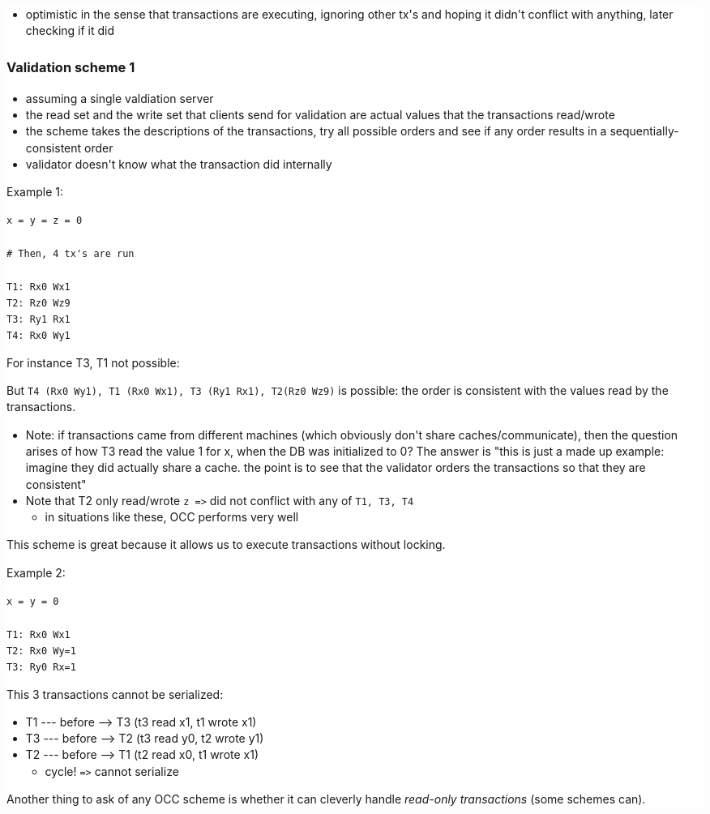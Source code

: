  - optimistic in the sense that transactions are executing, ignoring other tx's 
   and hoping it didn't conflict with anything, later checking if it did

### Validation scheme 1

 - assuming a single valdiation server
 - the read set and the write set that clients send for validation are actual 
   values that the transactions read/wrote
 - the scheme takes the descriptions of the transactions, try all possible
   orders and see if any order results in a sequentially-consistent order
 - validator doesn't know what the transaction did internally

Example 1:

    x = y = z = 0

    # Then, 4 tx's are run

    T1: Rx0 Wx1
    T2: Rz0 Wz9
    T3: Ry1 Rx1
    T4: Rx0 Wy1

For instance T3, T1 not possible:

But `T4 (Rx0 Wy1), T1 (Rx0 Wx1), T3 (Ry1 Rx1), T2(Rz0 Wz9)` is possible: the
order is consistent with the values read by the transactions.
    
 - Note: if transactions came from different machines (which obviously don't
   share caches/communicate), then the question arises of how T3 read the value
   1 for x, when the DB was initialized to 0? The answer is "this is just a
   made up example: imagine they did actually share a cache. the point is to
   see that the validator orders the transactions so that they are consistent"
 - Note that T2 only read/wrote `z =>` did not conflict with any of `T1, T3, T4`
   + in situations like these, OCC performs very well

This scheme is great because it allows us to execute transactions without
locking.

Example 2:

    x = y = 0

    T1: Rx0 Wx1
    T2: Rx0 Wy=1
    T3: Ry0 Rx=1

This 3 transactions cannot be serialized:

 - T1 --- before --> T3 (t3 read x1, t1 wrote x1)
 - T3 --- before --> T2 (t3 read y0, t2 wrote y1)
 - T2 --- before --> T1 (t2 read x0, t1 wrote x1)
   + cycle! `=>` cannot serialize

Another thing to ask of any OCC scheme is whether it can cleverly handle _read-only
transactions_ (some schemes can). 

